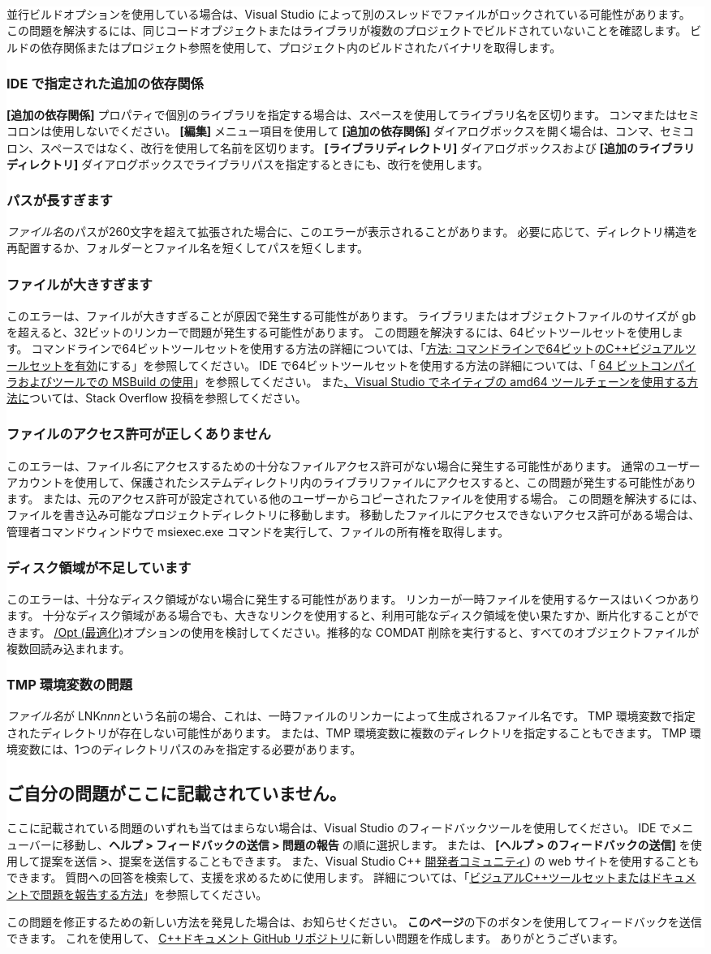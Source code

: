 並行ビルドオプションを使用している場合は、Visual Studio によって別のスレッドでファイルがロックされている可能性があります。 この問題を解決するには、同じコードオブジェクトまたはライブラリが複数のプロジェクトでビルドされていないことを確認します。 ビルドの依存関係またはプロジェクト参照を使用して、プロジェクト内のビルドされたバイナリを取得します。

### <a name="additional-dependencies-specified-in-the-ide"></a>IDE で指定された追加の依存関係

**[追加の依存関係]** プロパティで個別のライブラリを指定する場合は、スペースを使用してライブラリ名を区切ります。 コンマまたはセミコロンは使用しないでください。 **[編集]** メニュー項目を使用して **[追加の依存関係]** ダイアログボックスを開く場合は、コンマ、セミコロン、スペースではなく、改行を使用して名前を区切ります。 **[ライブラリディレクトリ]** ダイアログボックスおよび **[追加のライブラリディレクトリ]** ダイアログボックスでライブラリパスを指定するときにも、改行を使用します。

### <a name="paths-that-are-too-long"></a>パスが長すぎます

*ファイル名*のパスが260文字を超えて拡張された場合に、このエラーが表示されることがあります。 必要に応じて、ディレクトリ構造を再配置するか、フォルダーとファイル名を短くしてパスを短くします。

### <a name="files-that-are-too-large"></a>ファイルが大きすぎます

このエラーは、ファイルが大きすぎることが原因で発生する可能性があります。 ライブラリまたはオブジェクトファイルのサイズが gb を超えると、32ビットのリンカーで問題が発生する可能性があります。 この問題を解決するには、64ビットツールセットを使用します。 コマンドラインで64ビットツールセットを使用する方法の詳細については、「[方法: コマンドラインで64ビットのC++ビジュアルツールセットを有効](../../build/how-to-enable-a-64-bit-visual-cpp-toolset-on-the-command-line.md)にする」を参照してください。 IDE で64ビットツールセットを使用する方法の詳細については、「 [64 ビットコンパイラおよびツールでの MSBuild の使用](../../build/walkthrough-using-msbuild-to-create-a-visual-cpp-project.md#using-msbuild-to-build-your-project)」を参照してください。 また[、Visual Studio でネイティブの amd64 ツールチェーンを使用する方法に](https://stackoverflow.com/questions/19820718/how-to-make-visual-studio-use-the-native-amd64-toolchain/23793055)ついては、Stack Overflow 投稿を参照してください。

### <a name="incorrect-file-permissions"></a>ファイルのアクセス許可が正しくありません

このエラーは、ファイル*名*にアクセスするための十分なファイルアクセス許可がない場合に発生する可能性があります。 通常のユーザーアカウントを使用して、保護されたシステムディレクトリ内のライブラリファイルにアクセスすると、この問題が発生する可能性があります。 または、元のアクセス許可が設定されている他のユーザーからコピーされたファイルを使用する場合。 この問題を解決するには、ファイルを書き込み可能なプロジェクトディレクトリに移動します。 移動したファイルにアクセスできないアクセス許可がある場合は、管理者コマンドウィンドウで msiexec.exe コマンドを実行して、ファイルの所有権を取得します。

### <a name="insufficient-disk-space"></a>ディスク領域が不足しています

このエラーは、十分なディスク領域がない場合に発生する可能性があります。 リンカーが一時ファイルを使用するケースはいくつかあります。 十分なディスク領域がある場合でも、大きなリンクを使用すると、利用可能なディスク領域を使い果たすか、断片化することができます。 [/Opt (最適化)](../../build/reference/opt-optimizations.md)オプションの使用を検討してください。推移的な COMDAT 削除を実行すると、すべてのオブジェクトファイルが複数回読み込まれます。

### <a name="problems-in-the-tmp-environment-variable"></a>TMP 環境変数の問題

*ファイル名*が LNK*nnn*という名前の場合、これは、一時ファイルのリンカーによって生成されるファイル名です。 TMP 環境変数で指定されたディレクトリが存在しない可能性があります。 または、TMP 環境変数に複数のディレクトリを指定することもできます。 TMP 環境変数には、1つのディレクトリパスのみを指定する必要があります。

## <a name="help-my-issue-isnt-listed-here"></a>ご自分の問題がここに記載されていません。

ここに記載されている問題のいずれも当てはまらない場合は、Visual Studio のフィードバックツールを使用してください。 IDE でメニューバーに移動し、**ヘルプ > フィードバックの送信 > 問題の報告** の順に選択します。 または、 **[ヘルプ > のフィードバックの送信]** を使用して提案を送信 >、提案を送信することもできます。 また、Visual Studio C++ [開発者コミュニティ](https://developercommunity.visualstudio.com/spaces/62/index.html)) の web サイトを使用することもできます。 質問への回答を検索して、支援を求めるために使用します。 詳細については、「[ビジュアルC++ツールセットまたはドキュメントで問題を報告する方法](../../overview/how-to-report-a-problem-with-the-visual-cpp-toolset.md)」を参照してください。

この問題を修正するための新しい方法を発見した場合は、お知らせください。 **このページ**の下のボタンを使用してフィードバックを送信できます。 これを使用して、 [ C++ドキュメント GitHub リポジトリ](https://github.com/MicrosoftDocs/cpp-docs/issues)に新しい問題を作成します。 ありがとうございます。
